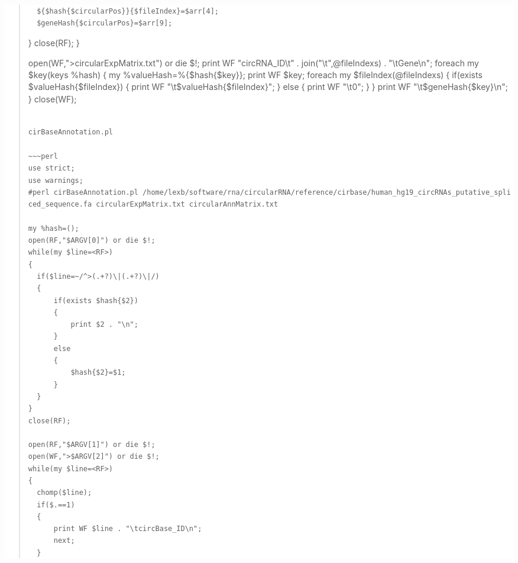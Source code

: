 > 		${$hash{$circularPos}}{$fileIndex}=$arr[4];
> 		$geneHash{$circularPos}=$arr[9];
> 	}
> 	close(RF);
> }
> 
> open(WF,">circularExpMatrix.txt") or die $!;
> print WF "circRNA_ID\t" . join("\t",@fileIndexs) . "\tGene\n";
> foreach my $key(keys %hash)
> {
> 	my %valueHash=%{$hash{$key}};
> 	print WF $key;
> 	foreach my $fileIndex(@fileIndexs)
> 	{
> 		if(exists $valueHash{$fileIndex})
> 		{
> 			print WF "\t$valueHash{$fileIndex}";
> 		}
> 		else
> 		{
> 			print WF "\t0";
> 		}
> 	}
> 	print WF "\t$geneHash{$key}\n";
> }
> close(WF);
> ~~~
>
> cirBaseAnnotation.pl
>
> ~~~perl
> use strict;
> use warnings;
> #perl cirBaseAnnotation.pl /home/lexb/software/rna/circularRNA/reference/cirbase/human_hg19_circRNAs_putative_spliced_sequence.fa circularExpMatrix.txt circularAnnMatrix.txt
> 
> my %hash=();
> open(RF,"$ARGV[0]") or die $!;
> while(my $line=<RF>)
> {
> 	if($line=~/^>(.+?)\|(.+?)\|/)
> 	{
> 		if(exists $hash{$2})
> 		{
> 			print $2 . "\n";
> 		}
> 		else
> 		{
> 			$hash{$2}=$1;
> 		}
> 	}
> }
> close(RF);
> 
> open(RF,"$ARGV[1]") or die $!;
> open(WF,">$ARGV[2]") or die $!;
> while(my $line=<RF>)
> {
> 	chomp($line);
> 	if($.==1)
> 	{
> 		print WF $line . "\tcircBase_ID\n";
> 		next;
> 	}